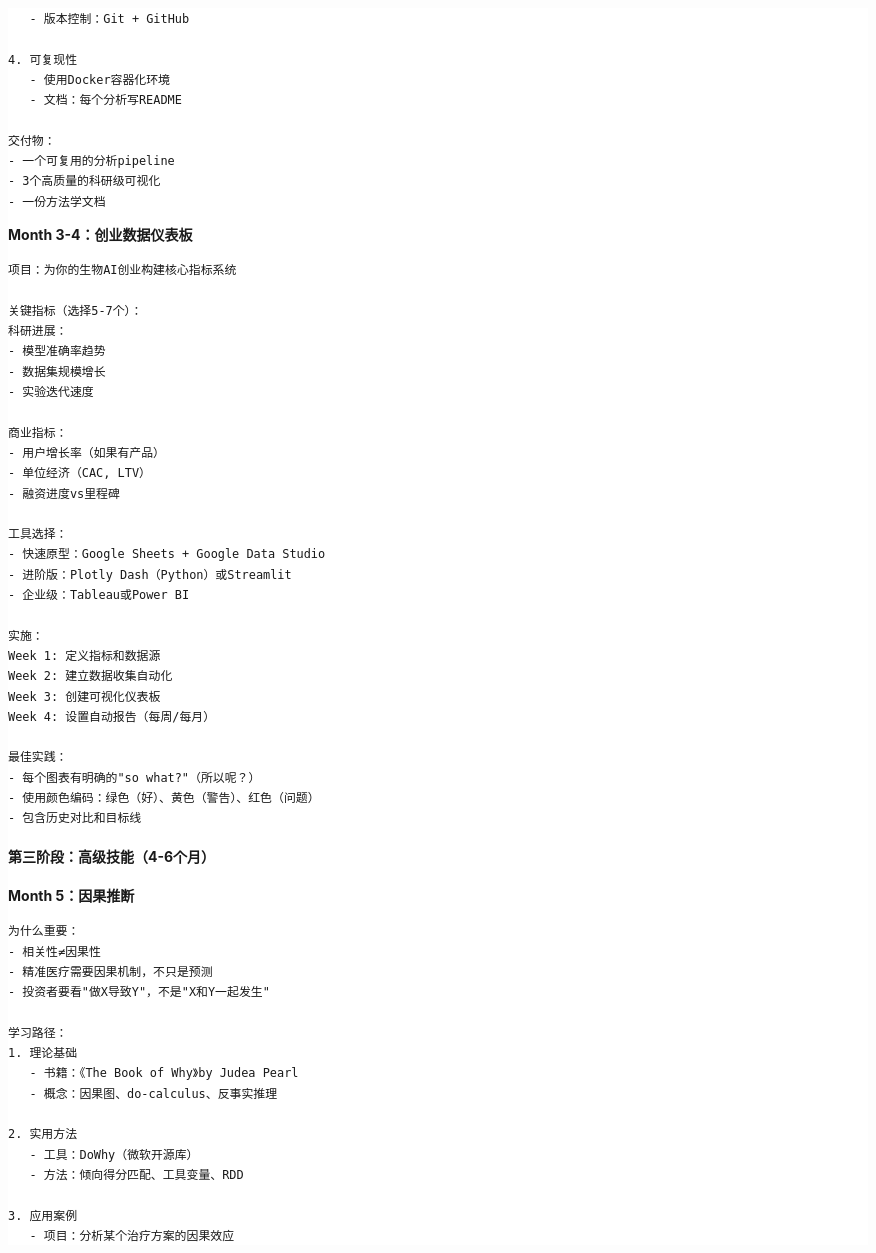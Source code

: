 ```
   - 版本控制：Git + GitHub
   
4. 可复现性
   - 使用Docker容器化环境
   - 文档：每个分析写README

交付物：
- 一个可复用的分析pipeline
- 3个高质量的科研级可视化
- 一份方法学文档
```

**Month 3-4：创业数据仪表板**
```
项目：为你的生物AI创业构建核心指标系统

关键指标（选择5-7个）：
科研进展：
- 模型准确率趋势
- 数据集规模增长
- 实验迭代速度

商业指标：
- 用户增长率（如果有产品）
- 单位经济（CAC, LTV）
- 融资进度vs里程碑

工具选择：
- 快速原型：Google Sheets + Google Data Studio
- 进阶版：Plotly Dash（Python）或Streamlit
- 企业级：Tableau或Power BI

实施：
Week 1: 定义指标和数据源
Week 2: 建立数据收集自动化
Week 3: 创建可视化仪表板
Week 4: 设置自动报告（每周/每月）

最佳实践：
- 每个图表有明确的"so what?"（所以呢？）
- 使用颜色编码：绿色（好）、黄色（警告）、红色（问题）
- 包含历史对比和目标线
```

#### 第三阶段：高级技能（4-6个月）

**Month 5：因果推断**
```
为什么重要：
- 相关性≠因果性
- 精准医疗需要因果机制，不只是预测
- 投资者要看"做X导致Y"，不是"X和Y一起发生"

学习路径：
1. 理论基础
   - 书籍：《The Book of Why》by Judea Pearl
   - 概念：因果图、do-calculus、反事实推理
   
2. 实用方法
   - 工具：DoWhy（微软开源库）
   - 方法：倾向得分匹配、工具变量、RDD
   
3. 应用案例
   - 项目：分析某个治疗方案的因果效应
```